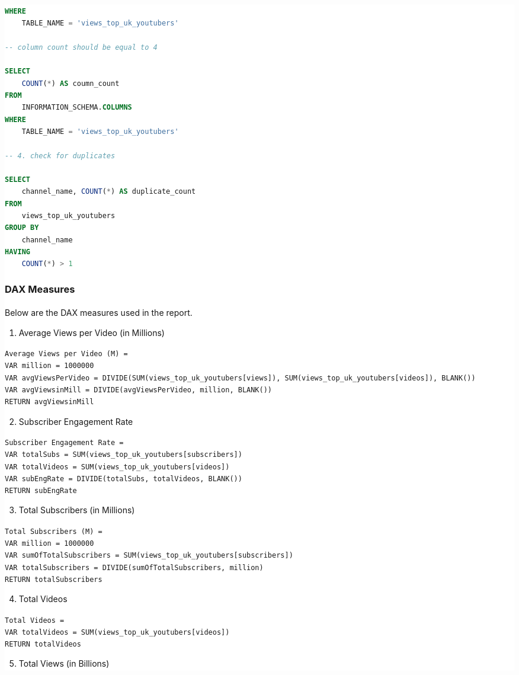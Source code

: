 ```sql
WHERE	
	TABLE_NAME = 'views_top_uk_youtubers'

-- column count should be equal to 4

SELECT 
	COUNT(*) AS coumn_count
FROM 
	INFORMATION_SCHEMA.COLUMNS
WHERE
	TABLE_NAME = 'views_top_uk_youtubers'

-- 4. check for duplicates

SELECT 
	channel_name, COUNT(*) AS duplicate_count
FROM 
	views_top_uk_youtubers
GROUP BY 
	channel_name 
HAVING 
	COUNT(*) > 1

```
### DAX Measures
Below are the DAX measures used in the report.

1. Average Views per Video (in Millions)
```dax
Average Views per Video (M) = 
VAR million = 1000000
VAR avgViewsPerVideo = DIVIDE(SUM(views_top_uk_youtubers[views]), SUM(views_top_uk_youtubers[videos]), BLANK())
VAR avgViewsinMill = DIVIDE(avgViewsPerVideo, million, BLANK())  
RETURN avgViewsinMill

```
2. Subscriber Engagement Rate
```dax
Subscriber Engagement Rate = 
VAR totalSubs = SUM(views_top_uk_youtubers[subscribers])
VAR totalVideos = SUM(views_top_uk_youtubers[videos])
VAR subEngRate = DIVIDE(totalSubs, totalVideos, BLANK())
RETURN subEngRate

```
3. Total Subscribers (in Millions)
```dax
Total Subscribers (M) = 
VAR million = 1000000
VAR sumOfTotalSubscribers = SUM(views_top_uk_youtubers[subscribers])
VAR totalSubscribers = DIVIDE(sumOfTotalSubscribers, million)
RETURN totalSubscribers

```
4. Total Videos 
```dax
Total Videos = 
VAR totalVideos = SUM(views_top_uk_youtubers[videos])
RETURN totalVideos

```
5. Total Views (in Billions)
```dax
```
